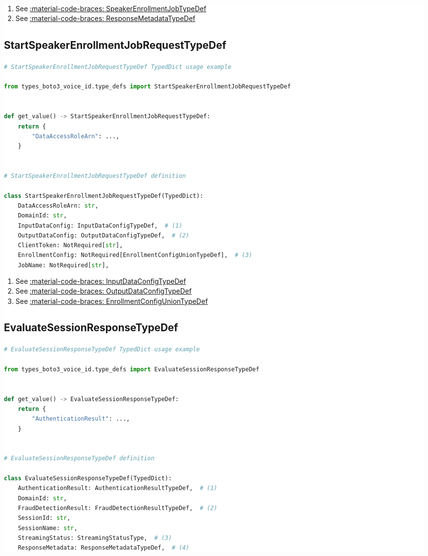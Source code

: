 1. See [:material-code-braces: SpeakerEnrollmentJobTypeDef](./type_defs.md#speakerenrollmentjobtypedef)
2. See [:material-code-braces: ResponseMetadataTypeDef](./type_defs.md#responsemetadatatypedef)

## StartSpeakerEnrollmentJobRequestTypeDef

```python
# StartSpeakerEnrollmentJobRequestTypeDef TypedDict usage example

from types_boto3_voice_id.type_defs import StartSpeakerEnrollmentJobRequestTypeDef


def get_value() -> StartSpeakerEnrollmentJobRequestTypeDef:
    return {
        "DataAccessRoleArn": ...,
    }


# StartSpeakerEnrollmentJobRequestTypeDef definition

class StartSpeakerEnrollmentJobRequestTypeDef(TypedDict):
    DataAccessRoleArn: str,
    DomainId: str,
    InputDataConfig: InputDataConfigTypeDef,  # (1)
    OutputDataConfig: OutputDataConfigTypeDef,  # (2)
    ClientToken: NotRequired[str],
    EnrollmentConfig: NotRequired[EnrollmentConfigUnionTypeDef],  # (3)
    JobName: NotRequired[str],
```

1. See [:material-code-braces: InputDataConfigTypeDef](./type_defs.md#inputdataconfigtypedef)
2. See [:material-code-braces: OutputDataConfigTypeDef](./type_defs.md#outputdataconfigtypedef)
3. See [:material-code-braces: EnrollmentConfigUnionTypeDef](#enrollmentconfiguniontypedef)

## EvaluateSessionResponseTypeDef

```python
# EvaluateSessionResponseTypeDef TypedDict usage example

from types_boto3_voice_id.type_defs import EvaluateSessionResponseTypeDef


def get_value() -> EvaluateSessionResponseTypeDef:
    return {
        "AuthenticationResult": ...,
    }


# EvaluateSessionResponseTypeDef definition

class EvaluateSessionResponseTypeDef(TypedDict):
    AuthenticationResult: AuthenticationResultTypeDef,  # (1)
    DomainId: str,
    FraudDetectionResult: FraudDetectionResultTypeDef,  # (2)
    SessionId: str,
    SessionName: str,
    StreamingStatus: StreamingStatusType,  # (3)
    ResponseMetadata: ResponseMetadataTypeDef,  # (4)
```
